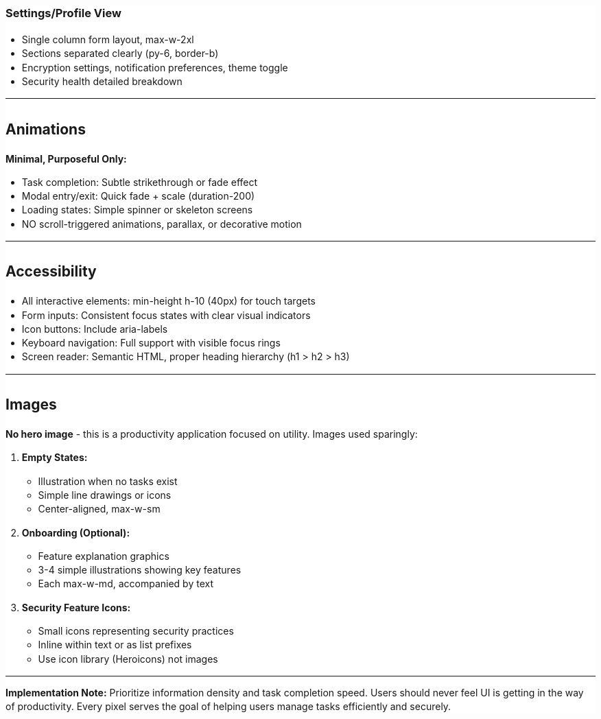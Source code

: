### Settings/Profile View
- Single column form layout, max-w-2xl
- Sections separated clearly (py-6, border-b)
- Encryption settings, notification preferences, theme toggle
- Security health detailed breakdown

---

## Animations

**Minimal, Purposeful Only:**
- Task completion: Subtle strikethrough or fade effect
- Modal entry/exit: Quick fade + scale (duration-200)
- Loading states: Simple spinner or skeleton screens
- NO scroll-triggered animations, parallax, or decorative motion

---

## Accessibility

- All interactive elements: min-height h-10 (40px) for touch targets
- Form inputs: Consistent focus states with clear visual indicators
- Icon buttons: Include aria-labels
- Keyboard navigation: Full support with visible focus rings
- Screen reader: Semantic HTML, proper heading hierarchy (h1 > h2 > h3)

---

## Images

**No hero image** - this is a productivity application focused on utility. Images used sparingly:

1. **Empty States:**
   - Illustration when no tasks exist
   - Simple line drawings or icons
   - Center-aligned, max-w-sm

2. **Onboarding (Optional):**
   - Feature explanation graphics
   - 3-4 simple illustrations showing key features
   - Each max-w-md, accompanied by text

3. **Security Feature Icons:**
   - Small icons representing security practices
   - Inline within text or as list prefixes
   - Use icon library (Heroicons) not images

---

**Implementation Note:** Prioritize information density and task completion speed. Users should never feel UI is getting in the way of productivity. Every pixel serves the goal of helping users manage tasks efficiently and securely.